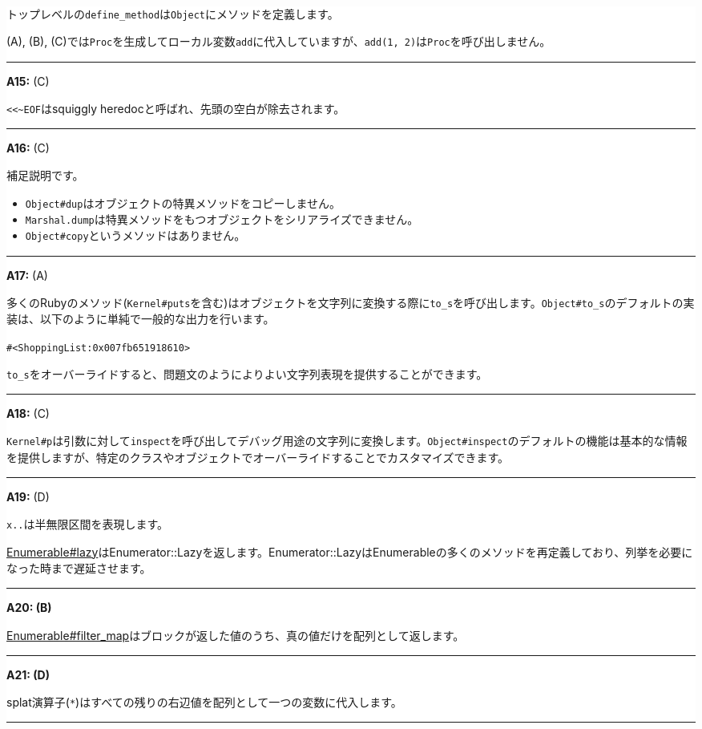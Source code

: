 トップレベルの`define_method`は`Object`にメソッドを定義します。

(A), (B), (C)では`Proc`を生成してローカル変数`add`に代入していますが、`add(1, 2)`は`Proc`を呼び出しません。

-----------------------------------------------------------------

**A15:** (C)

`<<~EOF`はsquiggly heredocと呼ばれ、先頭の空白が除去されます。

-----------------------------------------------------------------

**A16:** (C)

補足説明です。

- `Object#dup`はオブジェクトの特異メソッドをコピーしません。
- `Marshal.dump`は特異メソッドをもつオブジェクトをシリアライズできません。
- `Object#copy`というメソッドはありません。

-----------------------------------------------------------------

**A17:** (A)

多くのRubyのメソッド(`Kernel#puts`を含む)はオブジェクトを文字列に変換する際に`to_s`を呼び出します。`Object#to_s`のデフォルトの実装は、以下のように単純で一般的な出力を行います。

`#<ShoppingList:0x007fb651918610>`

`to_s`をオーバーライドすると、問題文のようによりよい文字列表現を提供することができます。

-----------------------------------------------------------------

**A18:** (C)

`Kernel#p`は引数に対して`inspect`を呼び出してデバッグ用途の文字列に変換します。`Object#inspect`のデフォルトの機能は基本的な情報を提供しますが、特定のクラスやオブジェクトでオーバーライドすることでカスタマイズできます。

-----------------------------------------------------------------

**A19:** (D)

`x..`は半無限区間を表現します。

[Enumerable#lazy](https://docs.ruby-lang.org/ja/3.1/class/Enumerable.html#I_LAZY)はEnumerator::Lazyを返します。Enumerator::LazyはEnumerableの多くのメソッドを再定義しており、列挙を必要になった時まで遅延させます。

-----------------------------------------------------------------

**A20: (B)**

[Enumerable#filter_map](https://docs.ruby-lang.org/ja/3.1/class/Enumerable.html#I_FILTER_MAP)はブロックが返した値のうち、真の値だけを配列として返します。

-----------------------------------------------------------------

**A21: (D)**

splat演算子(`*`)はすべての残りの右辺値を配列として一つの変数に代入します。

-----------------------------------------------------------------
